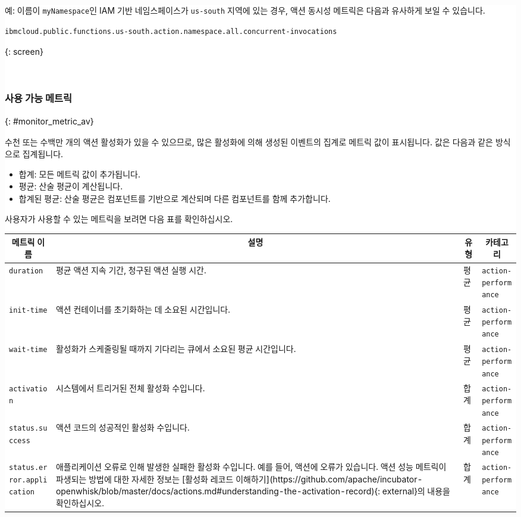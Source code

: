 예: 이름이 `myNamespace`인 IAM 기반 네임스페이스가 `us-south` 지역에 있는 경우, 액션 동시성 메트릭은 다음과 유사하게 보일 수 있습니다.

```
ibmcloud.public.functions.us-south.action.namespace.all.concurrent-invocations
```
{: screen}

</br>

### 사용 가능 메트릭
{: #monitor_metric_av}

수천 또는 수백만 개의 액션 활성화가 있을 수 있으므로, 많은 활성화에 의해 생성된 이벤트의 집계로 메트릭 값이 표시됩니다. 값은 다음과 같은 방식으로 집계됩니다.
* 합계: 모든 메트릭 값이 추가됩니다.
* 평균: 산술 평균이 계산됩니다.
* 합계된 평균: 산술 평균은 컴포넌트를 기반으로 계산되며 다른 컴포넌트를 함께 추가합니다.

사용자가 사용할 수 있는 메트릭을 보려면 다음 표를 확인하십시오.

<table>
  <thead>
    <tr>
      <th>메트릭 이름</th>
      <th>설명</th>
      <th>유형</th>
      <th>카테고리</th>
    </tr>
  </thead>
  <tbody>
    <tr>
      <td><code>duration</code></td>
      <td>평균 액션 지속 기간, 청구된 액션 실행 시간.</td>
      <td>평균</td>
      <td><code>action-performance</code></td>
    </tr>
    <tr>
      <td><code>init-time</code></td>
      <td>액션 컨테이너를 초기화하는 데 소요된 시간입니다.</td>
      <td>평균</td>
      <td><code>action-performance</code></td>
    </tr>
    <tr>
      <td><code>wait-time</code></td>
      <td>활성화가 스케줄링될 때까지 기다리는 큐에서 소요된 평균 시간입니다.</td>
      <td>평균</td>
      <td><code>action-performance</code></td>
    </tr>
    <tr>
      <td><code>activation</code></td>
      <td>시스템에서 트리거된 전체 활성화 수입니다.</td>
      <td>합계</td>
      <td><code>action-performance</code></td>
    </tr>
    <tr>
      <td><code>status.success</code></td>
      <td>액션 코드의 성공적인 활성화 수입니다.</td>
      <td>합계</td>
      <td><code>action-performance</code></td>
    </tr>
    <tr>
      <td><code>status.error.application</code></td>
      <td>애플리케이션 오류로 인해 발생한 실패한 활성화 수입니다. 예를 들어, 액션에 오류가 있습니다. 액션 성능 메트릭이 파생되는 방법에 대한 자세한 정보는 [활성화 레코드 이해하기](https://github.com/apache/incubator-openwhisk/blob/master/docs/actions.md#understanding-the-activation-record){: external}의 내용을 확인하십시오.</td>
      <td>합계</td>
      <td><code>action-performance</code></td>
